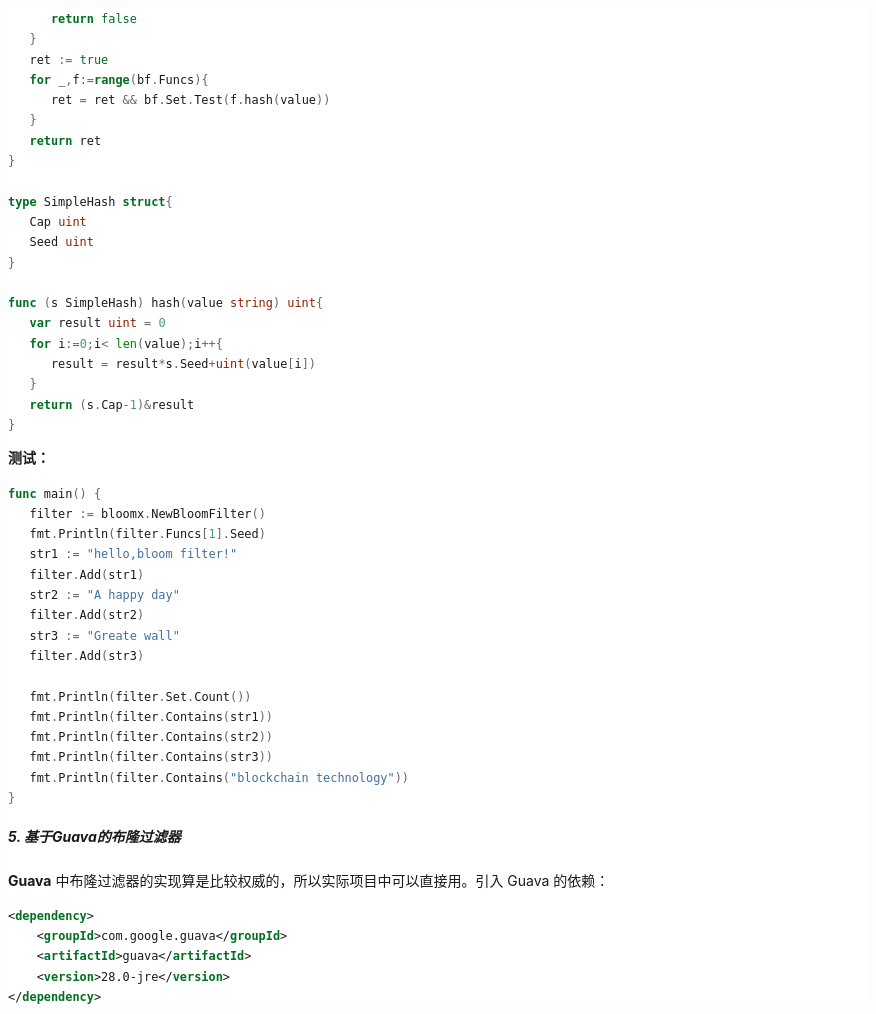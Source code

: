 ```go
      return false
   }
   ret := true
   for _,f:=range(bf.Funcs){
      ret = ret && bf.Set.Test(f.hash(value))
   }
   return ret
}

type SimpleHash struct{
   Cap uint
   Seed uint
}

func (s SimpleHash) hash(value string) uint{
   var result uint = 0
   for i:=0;i< len(value);i++{
      result = result*s.Seed+uint(value[i])
   }
   return (s.Cap-1)&result
}
```

**测试：**

```go
func main() {
   filter := bloomx.NewBloomFilter()
   fmt.Println(filter.Funcs[1].Seed)
   str1 := "hello,bloom filter!"
   filter.Add(str1)
   str2 := "A happy day"
   filter.Add(str2)
   str3 := "Greate wall"
   filter.Add(str3)

   fmt.Println(filter.Set.Count())
   fmt.Println(filter.Contains(str1))
   fmt.Println(filter.Contains(str2))
   fmt.Println(filter.Contains(str3))
   fmt.Println(filter.Contains("blockchain technology"))
}
```

##### 5. 基于Guava的布隆过滤器

**Guava** 中布隆过滤器的实现算是比较权威的，所以实际项目中可以直接用。引入 Guava 的依赖：

```xml
<dependency>
    <groupId>com.google.guava</groupId>
    <artifactId>guava</artifactId>
    <version>28.0-jre</version>
</dependency>
```
